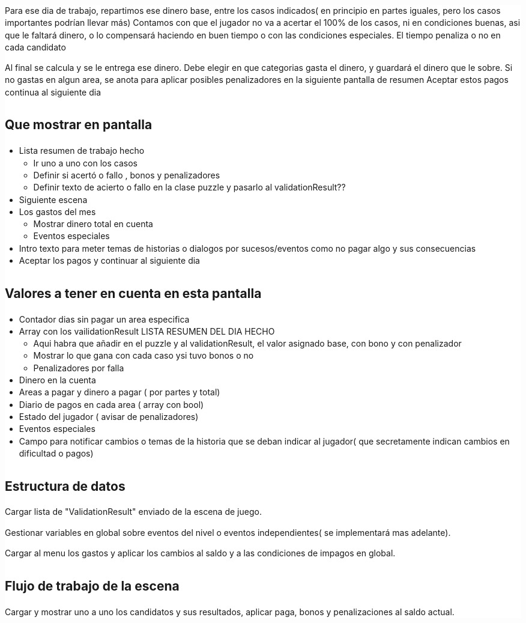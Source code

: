 Para ese dia de trabajo, repartimos ese dinero base, entre los casos indicados( en principio en partes iguales, pero los casos importantes podrían llevar más)
    Contamos con que el jugador no va a acertar el 100% de los casos, ni en condiciones buenas, asi que le faltará dinero, o lo compensará haciendo en buen tiempo o con las condiciones especiales.
     El tiempo penaliza o no en cada candidato

Al final se calcula y se le entrega ese dinero.
Debe elegir en que categorias gasta el dinero, y guardará el dinero que le sobre.
Si no gastas en algun area, se anota para aplicar posibles penalizadores en la siguiente pantalla de resumen
Aceptar estos pagos continua al siguiente dia


<h2>Que mostrar en pantalla</h2>

- Lista resumen de trabajo hecho
    - Ir uno a uno con los casos
    - Definir si acertó o fallo , bonos y penalizadores
    - Definir texto de acierto o fallo en la clase puzzle y pasarlo al validationResult??
- Siguiente escena
- Los gastos del mes
    - Mostrar dinero total en cuenta
    - Eventos especiales
- Intro texto para meter temas de historias o dialogos por sucesos/eventos como no pagar algo y sus consecuencias
- Aceptar los pagos y continuar al siguiente dia

<h2>Valores a tener en cuenta en esta pantalla</h2>

- Contador dias sin pagar un area especifica
- Array con los vailidationResult LISTA RESUMEN DEL DIA HECHO
    - Aqui habra que añadir en el puzzle y al validationResult, el valor asignado base, con bono y con penalizador
    - Mostrar lo que gana con cada caso ysi tuvo bonos o no
    - Penalizadores por falla
- Dinero en la cuenta
- Areas a pagar y dinero a pagar ( por partes y total)
- Diario de pagos en cada area ( array con bool)
- Estado del jugador ( avisar de penalizadores)
- Eventos especiales
- Campo para notificar cambios o temas de la historia que se deban indicar al jugador( que secretamente indican cambios en dificultad o pagos)


<h2>Estructura de datos </h2>
Cargar lista de "ValidationResult" enviado de la escena de juego. 

Gestionar variables en global sobre eventos del nivel o eventos independientes( se implementará mas adelante). 

Cargar al menu los gastos y aplicar los cambios al saldo y a las condiciones de impagos en global. 

<h2>Flujo de trabajo de la escena </h2>
Cargar y mostrar uno a uno los candidatos y sus resultados, aplicar paga, bonos y penalizaciones al saldo actual.

